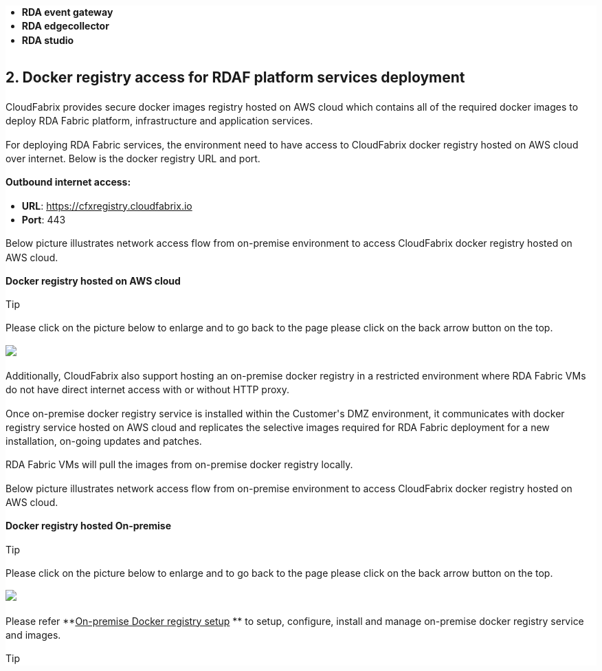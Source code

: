 *   **RDA event gateway**
*   **RDA edgecollector**
*   **RDA studio**

## **2\. Docker registry access for RDAF platform services deployment**

CloudFabrix provides secure docker images registry hosted on AWS cloud which contains all of the required docker images to deploy RDA Fabric platform, infrastructure and application services.

For deploying RDA Fabric services, the environment need to have access to CloudFabrix docker registry hosted on AWS cloud over internet. Below is the docker registry URL and port.

**Outbound internet access:**

*   **URL**: https://cfxregistry.cloudfabrix.io
*   **Port**: 443

Below picture illustrates network access flow from on-premise environment to access CloudFabrix docker registry hosted on AWS cloud.

**Docker registry hosted on AWS cloud**

Tip

Please click on the picture below to enlarge and to go back to the page please click on the back arrow button on the top.

[![](https://bot-docs.cloudfabrix.io/images/docker-repository/cfx-aws-hosted-docker-repository.png)](/images/docker-repository/cfx-aws-hosted-docker-repository.png)

Additionally, CloudFabrix also support hosting an on-premise docker registry in a restricted environment where RDA Fabric VMs do not have direct internet access with or without HTTP proxy.

Once on-premise docker registry service is installed within the Customer's DMZ environment, it communicates with docker registry service hosted on AWS cloud and replicates the selective images required for RDA Fabric deployment for a new installation, on-going updates and patches.

RDA Fabric VMs will pull the images from on-premise docker registry locally.

Below picture illustrates network access flow from on-premise environment to access CloudFabrix docker registry hosted on AWS cloud.

**Docker registry hosted On-premise**

Tip

Please click on the picture below to enlarge and to go back to the page please click on the back arrow button on the top.

[![](https://bot-docs.cloudfabrix.io/images/docker-repository/cfx-on-premise-docker-repository.png)](/images/docker-repository/cfx-on-premise-docker-repository.png)

Please refer **[On-premise Docker registry setup](https://bot-docs.cloudfabrix.io/installation_guides/rdaf_cli/#12-on-premise-docker-registry-setup)
** to setup, configure, install and manage on-premise docker registry service and images.

Tip
